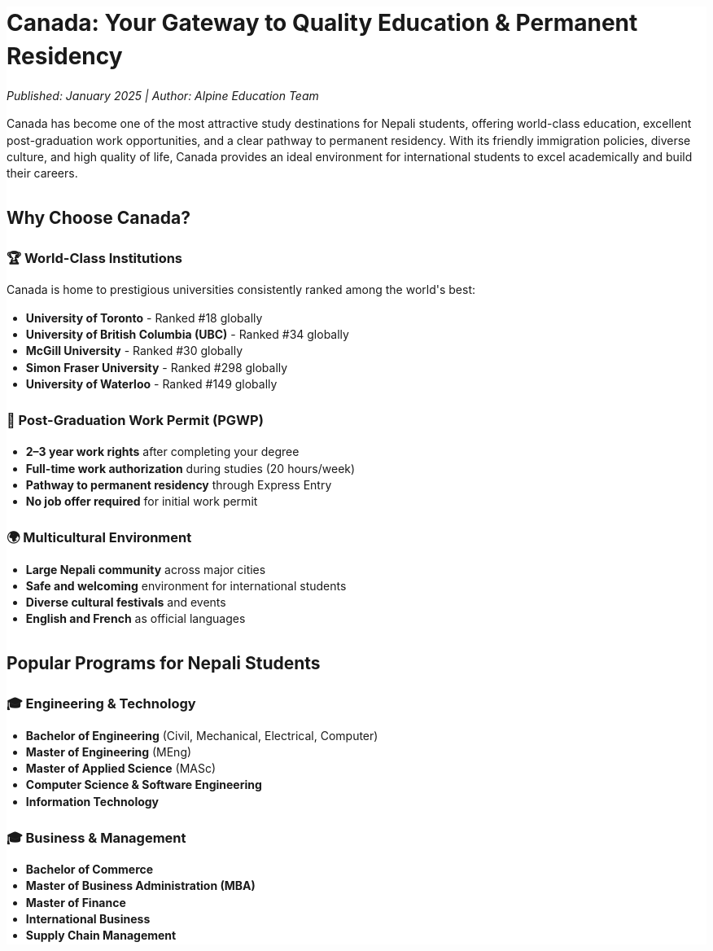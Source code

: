 # Canada: Your Gateway to Quality Education & Permanent Residency

*Published: January 2025 | Author: Alpine Education Team*

Canada has become one of the most attractive study destinations for Nepali students, offering world-class education, excellent post-graduation work opportunities, and a clear pathway to permanent residency. With its friendly immigration policies, diverse culture, and high quality of life, Canada provides an ideal environment for international students to excel academically and build their careers.

## Why Choose Canada?

### 🏆 World-Class Institutions
Canada is home to prestigious universities consistently ranked among the world's best:
- **University of Toronto** - Ranked #18 globally
- **University of British Columbia (UBC)** - Ranked #34 globally
- **McGill University** - Ranked #30 globally
- **Simon Fraser University** - Ranked #298 globally
- **University of Waterloo** - Ranked #149 globally

### 💼 Post-Graduation Work Permit (PGWP)
- **2–3 year work rights** after completing your degree
- **Full-time work authorization** during studies (20 hours/week)
- **Pathway to permanent residency** through Express Entry
- **No job offer required** for initial work permit

### 🌍 Multicultural Environment
- **Large Nepali community** across major cities
- **Safe and welcoming** environment for international students
- **Diverse cultural festivals** and events
- **English and French** as official languages

## Popular Programs for Nepali Students

### 🎓 Engineering & Technology
- **Bachelor of Engineering** (Civil, Mechanical, Electrical, Computer)
- **Master of Engineering** (MEng)
- **Master of Applied Science** (MASc)
- **Computer Science & Software Engineering**
- **Information Technology**

### 🎓 Business & Management
- **Bachelor of Commerce**
- **Master of Business Administration (MBA)**
- **Master of Finance**
- **International Business**
- **Supply Chain Management**
